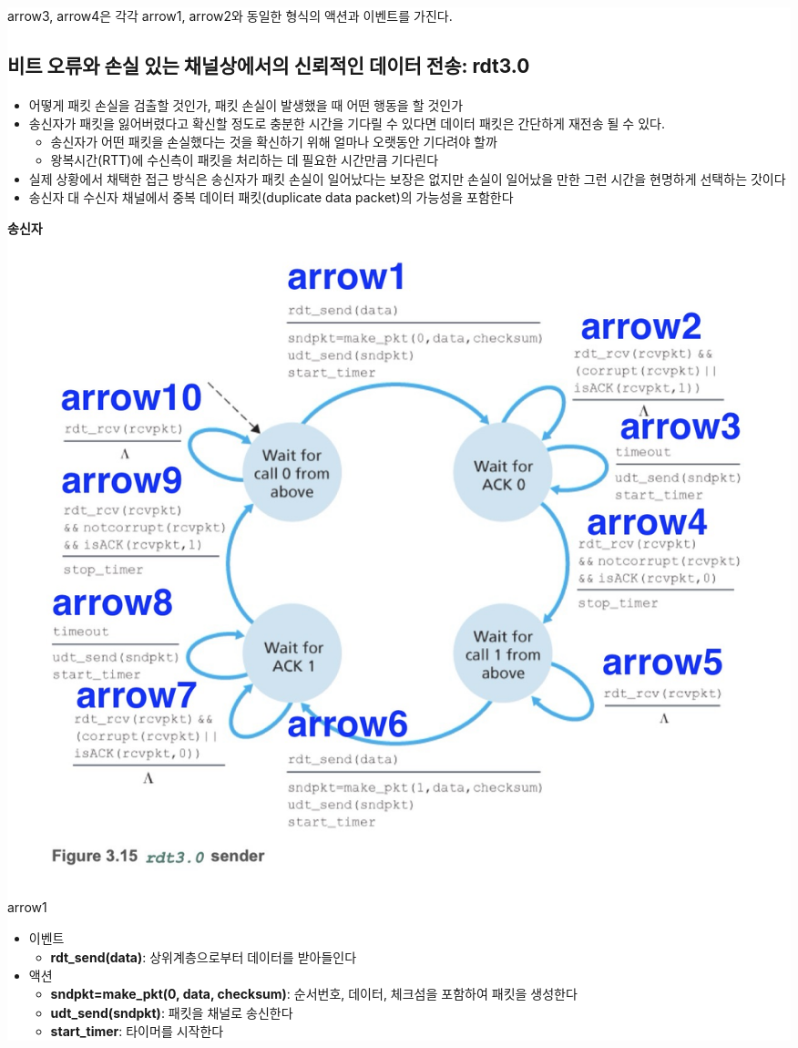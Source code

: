 arrow3, arrow4은 각각 arrow1, arrow2와 동일한 형식의 액션과 이벤트를 가진다.

## 비트 오류와 손실 있는 채널상에서의 신뢰적인 데이터 전송: rdt3.0
- 어떻게 패킷 손실을 검출할 것인가, 패킷 손실이 발생했을 때 어떤 행동을 할 것인가
- 송신자가 패킷을 잃어버렸다고 확신할 정도로 충분한 시간을 기다릴 수 있다면 데이터 패킷은 간단하게 재전송 될 수 있다.
  - 송신자가 어떤 패킷을 손실했다는 것을 확신하기 위해 얼마나 오랫동안 기다려야 할까
  - 왕복시간(RTT)에 수신측이 패킷을 처리하는 데 필요한 시간만큼 기다린다
- 실제 상황에서 채택한 접근 방식은 송신자가 패킷 손실이 일어났다는 보장은 없지만 손실이 일어났을 만한 그런 시간을 현명하게 선택하는 갓이다
- 송신자 대 수신자 채널에서 중복 데이터 패킷(duplicate data packet)의 가능성을 포함한다

**송신자**

![rdt3.0](./images/rdt3.0.jpg)

arrow1
- 이벤트
  - **rdt_send(data)**: 상위계층으로부터 데이터를 받아들인다
- 액션
  - **sndpkt=make_pkt(0, data, checksum)**: 순서번호, 데이터, 체크섬을 포함하여 패킷을 생성한다
  - **udt_send(sndpkt)**: 패킷을 채널로 송신한다
  - **start_timer**: 타이머를 시작한다
